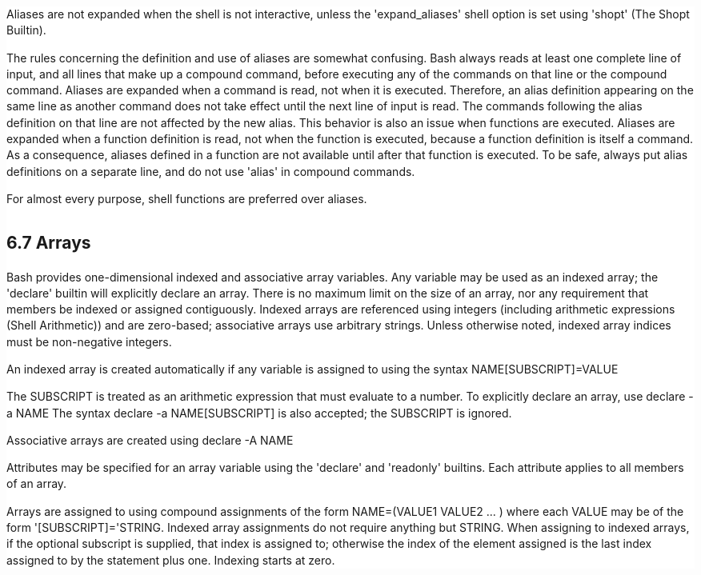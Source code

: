 Aliases are not expanded when the shell is not interactive, unless
the 'expand_aliases' shell option is set using 'shopt' (The Shopt
Builtin).

The rules concerning the definition and use of aliases are somewhat
confusing. Bash always reads at least one complete line of input, and
all lines that make up a compound command, before executing any of the
commands on that line or the compound command. Aliases are expanded
when a command is read, not when it is executed. Therefore, an alias
definition appearing on the same line as another command does not take
effect until the next line of input is read. The commands following the
alias definition on that line are not affected by the new alias. This
behavior is also an issue when functions are executed. Aliases are
expanded when a function definition is read, not when the function is
executed, because a function definition is itself a command. As a
consequence, aliases defined in a function are not available until after
that function is executed. To be safe, always put alias definitions on
a separate line, and do not use 'alias' in compound commands.

For almost every purpose, shell functions are preferred over aliases.

## 6.7 Arrays

Bash provides one-dimensional indexed and associative array variables.
Any variable may be used as an indexed array; the 'declare' builtin will
explicitly declare an array. There is no maximum limit on the size of
an array, nor any requirement that members be indexed or assigned
contiguously. Indexed arrays are referenced using integers (including
arithmetic expressions (Shell Arithmetic)) and are zero-based;
associative arrays use arbitrary strings. Unless otherwise noted,
indexed array indices must be non-negative integers.

An indexed array is created automatically if any variable is assigned
to using the syntax
NAME[SUBSCRIPT]=VALUE

The SUBSCRIPT is treated as an arithmetic expression that must evaluate
to a number. To explicitly declare an array, use
declare -a NAME
The syntax
declare -a NAME[SUBSCRIPT]
is also accepted; the SUBSCRIPT is ignored.

Associative arrays are created using
declare -A NAME

Attributes may be specified for an array variable using the 'declare'
and 'readonly' builtins. Each attribute applies to all members of an
array.

Arrays are assigned to using compound assignments of the form
NAME=(VALUE1 VALUE2 ... )
where each VALUE may be of the form '[SUBSCRIPT]='STRING. Indexed array
assignments do not require anything but STRING. When assigning to
indexed arrays, if the optional subscript is supplied, that index is
assigned to; otherwise the index of the element assigned is the last
index assigned to by the statement plus one. Indexing starts at zero.
